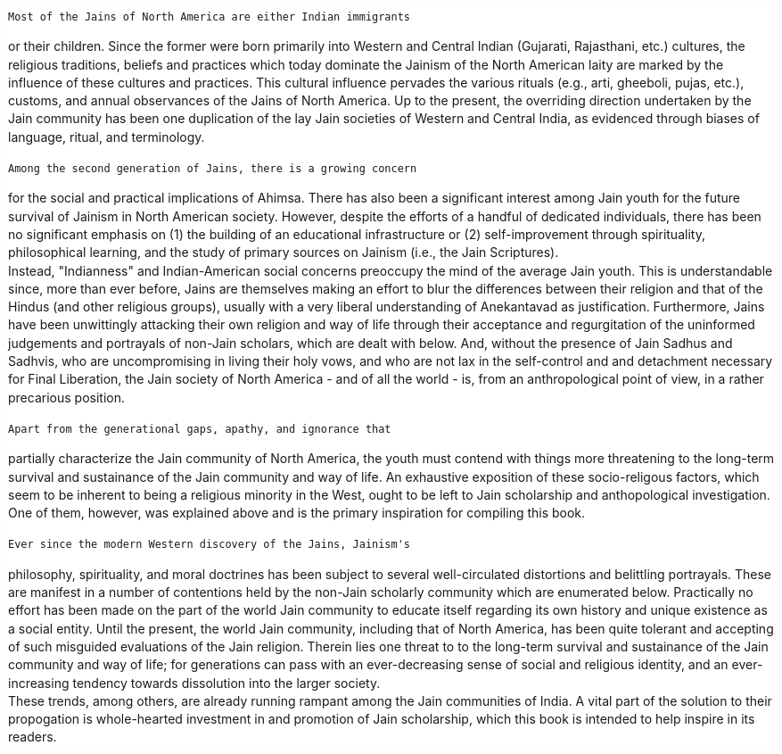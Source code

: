 	Most of the Jains of North America are either Indian immigrants 
or their children.  Since the former were born primarily into Western and 
Central Indian (Gujarati, Rajasthani, etc.) cultures, the religious 
traditions, beliefs and practices which today dominate the Jainism of the 
North American laity are marked by the influence of these cultures and 
practices.  This cultural influence pervades the various rituals (e.g., 
arti, gheeboli, pujas, etc.), customs, and annual observances of the 
Jains of North America.  Up to the present, the overriding direction 
undertaken by the Jain community has been one duplication of the lay 
Jain societies of Western and Central India, as evidenced through biases of 
language, ritual, and terminology.

	Among the second generation of Jains, there is a growing concern 
for the social and practical implications of Ahimsa.  There has also been 
a significant interest among Jain youth for the future survival of 
Jainism in North American society.  However, despite the efforts of a 
handful of dedicated individuals, there has been no significant emphasis 
on (1) the building of an educational infrastructure or (2) 
self-improvement through spirituality, philosophical learning, and the 
study of primary sources on Jainism (i.e., the Jain Scriptures).  
Instead, "Indianness" and Indian-American social concerns preoccupy the 
mind of the average Jain youth.  This is understandable since, more than 
ever before, Jains are themselves making an effort to blur the 
differences between their religion and that of the Hindus (and other 
religious groups), usually with a very liberal understanding of 
Anekantavad as justification.  Furthermore, Jains have been unwittingly 
attacking their own religion and way of life through their acceptance and 
regurgitation of the uninformed judgements and portrayals of non-Jain 
scholars, which are dealt with below.  And, without the presence of Jain 
Sadhus and Sadhvis, who are uncompromising in living their holy vows, and 
who are not lax in the self-control and and detachment necessary for 
Final Liberation, the Jain society of North America - and of all the 
world - is, from an anthropological point of view, in a rather precarious 
position.

	Apart from the generational gaps, apathy, and ignorance that 
partially characterize the Jain community of North America, the youth 
must contend with things more threatening to the long-term survival and 
sustainance of the Jain community and way of life.  An exhaustive 
exposition of these socio-religous factors, which seem to be inherent to 
being a religious minority in the West, ought to be left to Jain 
scholarship and anthopological investigation.  One of them, however, was 
explained above and is the primary inspiration for compiling this book.  

	Ever since the modern Western discovery of the Jains, Jainism's 
philosophy, spirituality, and moral doctrines has been subject to several 
well-circulated distortions and belittling portrayals.  These are 
manifest in a number of contentions held by the non-Jain scholarly 
community which are enumerated below.  Practically no effort has been 
made on the part of the world Jain community to educate itself regarding 
its own history and unique existence as a social entity.  Until the 
present, the world Jain community, including that of North America,  has 
been quite tolerant and accepting of such misguided evaluations of the 
Jain religion.  Therein lies one threat to to the long-term survival and 
sustainance of the Jain community and way of life; for generations can 
pass with an ever-decreasing sense of social and religious identity, and 
an ever-increasing tendency towards dissolution into the larger society.  
These trends, among others, are already running rampant among the Jain 
communities of India.  A vital part of the solution to their propogation is 
whole-hearted investment in and promotion of Jain scholarship, which this 
book is intended to help inspire in its readers.  
